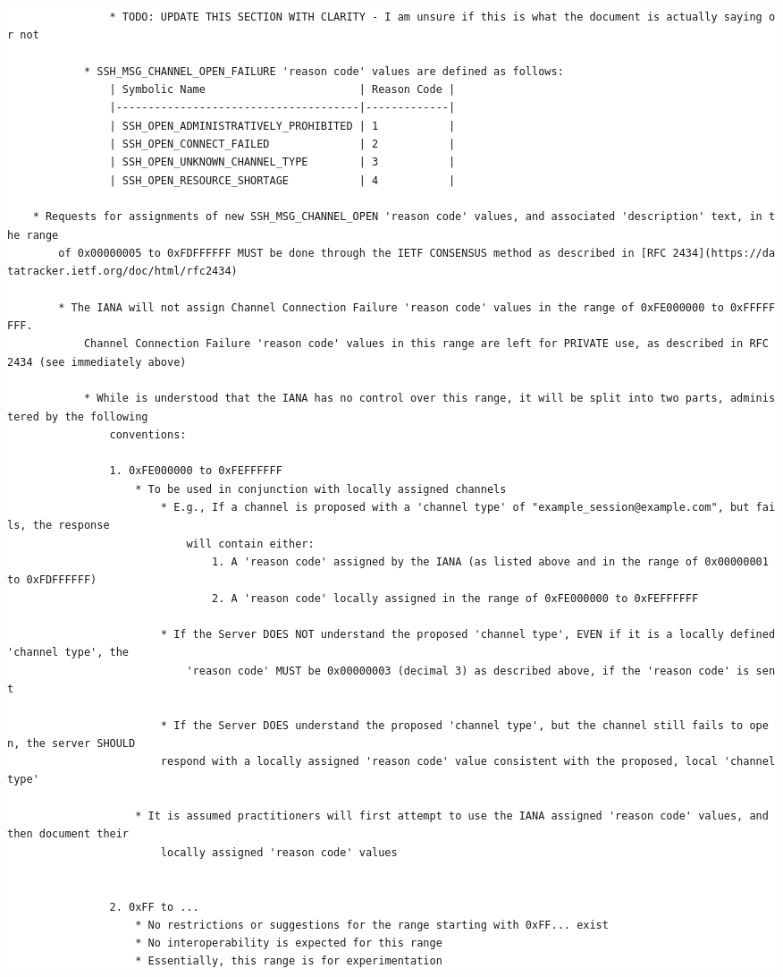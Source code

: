                     * TODO: UPDATE THIS SECTION WITH CLARITY - I am unsure if this is what the document is actually saying or not

                * SSH_MSG_CHANNEL_OPEN_FAILURE 'reason code' values are defined as follows:
                    | Symbolic Name                        | Reason Code |
                    |--------------------------------------|-------------|
                    | SSH_OPEN_ADMINISTRATIVELY_PROHIBITED | 1           |
                    | SSH_OPEN_CONNECT_FAILED              | 2           |
                    | SSH_OPEN_UNKNOWN_CHANNEL_TYPE        | 3           |
                    | SSH_OPEN_RESOURCE_SHORTAGE           | 4           |

        * Requests for assignments of new SSH_MSG_CHANNEL_OPEN 'reason code' values, and associated 'description' text, in the range
            of 0x00000005 to 0xFDFFFFFF MUST be done through the IETF CONSENSUS method as described in [RFC 2434](https://datatracker.ietf.org/doc/html/rfc2434)

            * The IANA will not assign Channel Connection Failure 'reason code' values in the range of 0xFE000000 to 0xFFFFFFFF.
                Channel Connection Failure 'reason code' values in this range are left for PRIVATE use, as described in RFC 2434 (see immediately above)
            
                * While is understood that the IANA has no control over this range, it will be split into two parts, administered by the following
                    conventions:
                
                    1. 0xFE000000 to 0xFEFFFFFF
                        * To be used in conjunction with locally assigned channels
                            * E.g., If a channel is proposed with a 'channel type' of "example_session@example.com", but fails, the response
                                will contain either:
                                    1. A 'reason code' assigned by the IANA (as listed above and in the range of 0x00000001 to 0xFDFFFFFF)
                                    2. A 'reason code' locally assigned in the range of 0xFE000000 to 0xFEFFFFFF
                            
                            * If the Server DOES NOT understand the proposed 'channel type', EVEN if it is a locally defined 'channel type', the
                                'reason code' MUST be 0x00000003 (decimal 3) as described above, if the 'reason code' is sent

                            * If the Server DOES understand the proposed 'channel type', but the channel still fails to open, the server SHOULD
                            respond with a locally assigned 'reason code' value consistent with the proposed, local 'channel type'

                        * It is assumed practitioners will first attempt to use the IANA assigned 'reason code' values, and then document their
                            locally assigned 'reason code' values


                    2. 0xFF to ...
                        * No restrictions or suggestions for the range starting with 0xFF... exist
                        * No interoperability is expected for this range
                        * Essentially, this range is for experimentation
